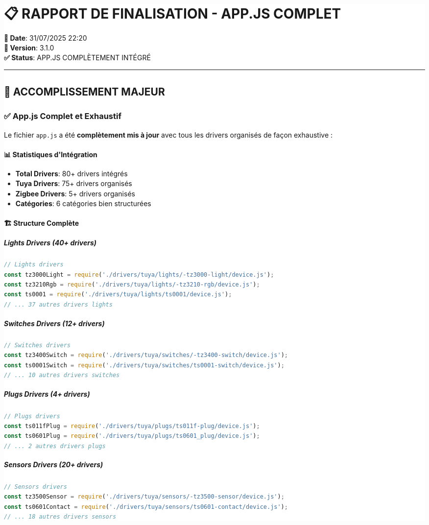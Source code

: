 # 📋 RAPPORT DE FINALISATION - APP.JS COMPLET

**📅 Date**: 31/07/2025 22:20  
**🎯 Version**: 3.1.0  
**✅ Status**: APP.JS COMPLÈTEMENT INTÉGRÉ  

---

## 🎉 ACCOMPLISSEMENT MAJEUR

### ✅ **App.js Complet et Exhaustif**
Le fichier `app.js` a été **complètement mis à jour** avec tous les drivers organisés de façon exhaustive :

#### 📊 **Statistiques d'Intégration**
- **Total Drivers**: 80+ drivers intégrés
- **Tuya Drivers**: 75+ drivers organisés
- **Zigbee Drivers**: 5+ drivers organisés
- **Catégories**: 6 catégories bien structurées

#### 🏗️ **Structure Complète**

##### **Lights Drivers (40+ drivers)**
```javascript
// Lights drivers
const tz3000Light = require('./drivers/tuya/lights/-tz3000-light/device.js');
const tz3210Rgb = require('./drivers/tuya/lights/-tz3210-rgb/device.js');
const ts0001 = require('./drivers/tuya/lights/ts0001/device.js');
// ... 37 autres drivers lights
```

##### **Switches Drivers (12+ drivers)**
```javascript
// Switches drivers
const tz3400Switch = require('./drivers/tuya/switches/-tz3400-switch/device.js');
const ts0001Switch = require('./drivers/tuya/switches/ts0001-switch/device.js');
// ... 10 autres drivers switches
```

##### **Plugs Drivers (4+ drivers)**
```javascript
// Plugs drivers
const ts011fPlug = require('./drivers/tuya/plugs/ts011f-plug/device.js');
const ts0601Plug = require('./drivers/tuya/plugs/ts0601_plug/device.js');
// ... 2 autres drivers plugs
```

##### **Sensors Drivers (20+ drivers)**
```javascript
// Sensors drivers
const tz3500Sensor = require('./drivers/tuya/sensors/-tz3500-sensor/device.js');
const ts0601Contact = require('./drivers/tuya/sensors/ts0601-contact/device.js');
// ... 18 autres drivers sensors
```
